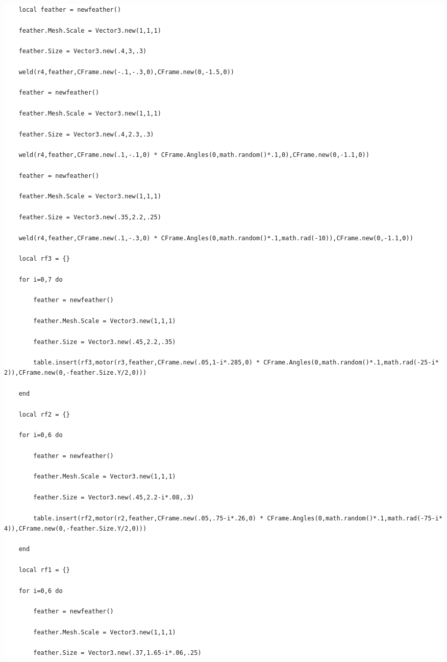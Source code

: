 		local feather = newfeather()

		feather.Mesh.Scale = Vector3.new(1,1,1)

		feather.Size = Vector3.new(.4,3,.3)

		weld(r4,feather,CFrame.new(-.1,-.3,0),CFrame.new(0,-1.5,0))

		feather = newfeather()

		feather.Mesh.Scale = Vector3.new(1,1,1)

		feather.Size = Vector3.new(.4,2.3,.3)

		weld(r4,feather,CFrame.new(.1,-.1,0) * CFrame.Angles(0,math.random()*.1,0),CFrame.new(0,-1.1,0))

		feather = newfeather()

		feather.Mesh.Scale = Vector3.new(1,1,1)

		feather.Size = Vector3.new(.35,2.2,.25)

		weld(r4,feather,CFrame.new(.1,-.3,0) * CFrame.Angles(0,math.random()*.1,math.rad(-10)),CFrame.new(0,-1.1,0))

		local rf3 = {}

		for i=0,7 do

			feather = newfeather()

			feather.Mesh.Scale = Vector3.new(1,1,1)

			feather.Size = Vector3.new(.45,2.2,.35)

			table.insert(rf3,motor(r3,feather,CFrame.new(.05,1-i*.285,0) * CFrame.Angles(0,math.random()*.1,math.rad(-25-i*2)),CFrame.new(0,-feather.Size.Y/2,0)))

		end

		local rf2 = {}

		for i=0,6 do

			feather = newfeather()

			feather.Mesh.Scale = Vector3.new(1,1,1)

			feather.Size = Vector3.new(.45,2.2-i*.08,.3)

			table.insert(rf2,motor(r2,feather,CFrame.new(.05,.75-i*.26,0) * CFrame.Angles(0,math.random()*.1,math.rad(-75-i*4)),CFrame.new(0,-feather.Size.Y/2,0)))

		end

		local rf1 = {}

		for i=0,6 do

			feather = newfeather()

			feather.Mesh.Scale = Vector3.new(1,1,1)

			feather.Size = Vector3.new(.37,1.65-i*.06,.25)
